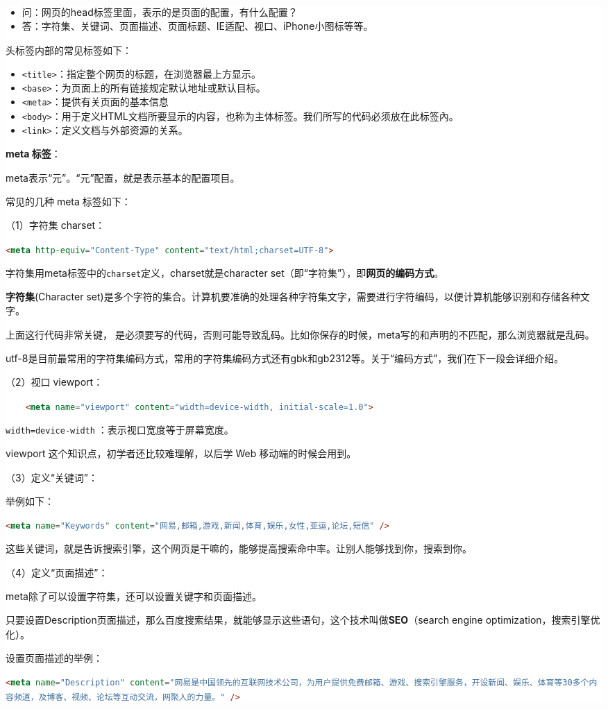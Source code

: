 - 问：网页的head标签里面，表示的是页面的配置，有什么配置？
- 答：字符集、关键词、页面描述、页面标题、IE适配、视口、iPhone小图标等等。

头标签内部的常见标签如下：

 - `<title>`：指定整个网页的标题，在浏览器最上方显示。
 - `<base>`：为页面上的所有链接规定默认地址或默认目标。
 - `<meta>`：提供有关页面的基本信息
 - `<body>`：用于定义HTML文档所要显示的内容，也称为主体标签。我们所写的代码必须放在此标签內。
 - `<link>`：定义文档与外部资源的关系。

**meta 标签**：

meta表示“元”。“元”配置，就是表示基本的配置项目。

常见的几种 meta 标签如下：

（1）字符集 charset：

```html
<meta http-equiv="Content-Type" content="text/html;charset=UTF-8">
```

字符集用meta标签中的`charset`定义，charset就是character set（即“字符集”），即**网页的编码方式**。

**字符集**(Character set)是多个字符的集合。计算机要准确的处理各种字符集文字，需要进行字符编码，以便计算机能够识别和存储各种文字。

上面这行代码非常关键， 是必须要写的代码，否则可能导致乱码。比如你保存的时候，meta写的和声明的不匹配，那么浏览器就是乱码。

utf-8是目前最常用的字符集编码方式，常用的字符集编码方式还有gbk和gb2312等。关于“编码方式”，我们在下一段会详细介绍。

（2）视口 viewport：

```html
    <meta name="viewport" content="width=device-width, initial-scale=1.0">
```

`width=device-width` ：表示视口宽度等于屏幕宽度。

viewport 这个知识点，初学者还比较难理解，以后学 Web 移动端的时候会用到。

（3）定义“关键词”：

举例如下：

```html
<meta name="Keywords" content="网易,邮箱,游戏,新闻,体育,娱乐,女性,亚运,论坛,短信" />
```

这些关键词，就是告诉搜索引擎，这个网页是干嘛的，能够提高搜索命中率。让别人能够找到你，搜索到你。

（4）定义“页面描述”：

meta除了可以设置字符集，还可以设置关键字和页面描述。

只要设置Description页面描述，那么百度搜索结果，就能够显示这些语句，这个技术叫做**SEO**（search engine optimization，搜索引擎优化）。

设置页面描述的举例：

```html
<meta name="Description" content="网易是中国领先的互联网技术公司，为用户提供免费邮箱、游戏、搜索引擎服务，开设新闻、娱乐、体育等30多个内容频道，及博客、视频、论坛等互动交流，网聚人的力量。" />
```
